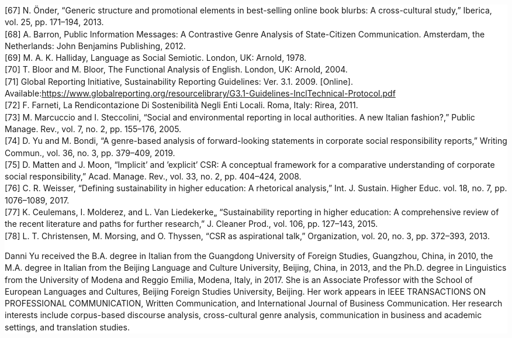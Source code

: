 [67] N. Önder, “Generic structure and promotional elements in best-selling online book blurbs: A cross-cultural study,” Iberica, vol. 25, pp. 171–194, 2013.   
[68] A. Barron, Public Information Messages: A Contrastive Genre Analysis of State-Citizen Communication. Amsterdam, the Netherlands: John Benjamins Publishing, 2012.   
[69] M. A. K. Halliday, Language as Social Semiotic. London, UK: Arnold, 1978.   
[70] T. Bloor and M. Bloor, The Functional Analysis of English. London, UK: Arnold, 2004.   
[71] Global Reporting Initiative, Sustainability Reporting Guidelines: Ver. 3.1. 2009. [Online]. Available:https://www.globalreporting.org/resourcelibrary/G3.1-Guidelines-InclTechnical-Protocol.pdf   
[72] F. Farneti, La Rendicontazione Di Sostenibilità Negli Enti Locali. Roma, Italy: Rirea, 2011.   
[73] M. Marcuccio and I. Steccolini, “Social and environmental reporting in local authorities. A new Italian fashion?,” Public Manage. Rev., vol. 7, no. 2, pp. 155–176, 2005.   
[74] D. Yu and M. Bondi, “A genre-based analysis of forward-looking statements in corporate social responsibility reports,” Writing Commun., vol. 36, no. 3, pp. 379–409, 2019.   
[75] D. Matten and J. Moon, “Implicit’ and ’explicit’ CSR: A conceptual framework for a comparative understanding of corporate social responsibility,” Acad. Manage. Rev., vol. 33, no. 2, pp. 404–424, 2008.   
[76] C. R. Weisser, “Defining sustainability in higher education: A rhetorical analysis,” Int. J. Sustain. Higher Educ. vol. 18, no. 7, pp. 1076–1089, 2017.   
[77] K. Ceulemans, I. Molderez, and L. Van Liedekerke„ “Sustainability reporting in higher education: A comprehensive review of the recent literature and paths for further research,” J. Cleaner Prod., vol. 106, pp. 127–143, 2015.   
[78] L. T. Christensen, M. Morsing, and O. Thyssen, “CSR as aspirational talk,” Organization, vol. 20, no. 3, pp. 372–393, 2013.

Danni Yu received the B.A. degree in Italian from the Guangdong University of Foreign Studies, Guangzhou, China, in 2010, the M.A. degree in Italian from the Beijing Language and Culture University, Beijing, China, in 2013, and the Ph.D. degree in Linguistics from the University of Modena and Reggio Emilia, Modena, Italy, in 2017. She is an Associate Professor with the School of European Languages and Cultures, Beijing Foreign Studies University, Beijing. Her work appears in IEEE TRANSACTIONS ON PROFESSIONAL COMMUNICATION, Written Communication, and International Journal of Business Communication. Her research interests include corpus-based discourse analysis, cross-cultural genre analysis, communication in business and academic settings, and translation studies.